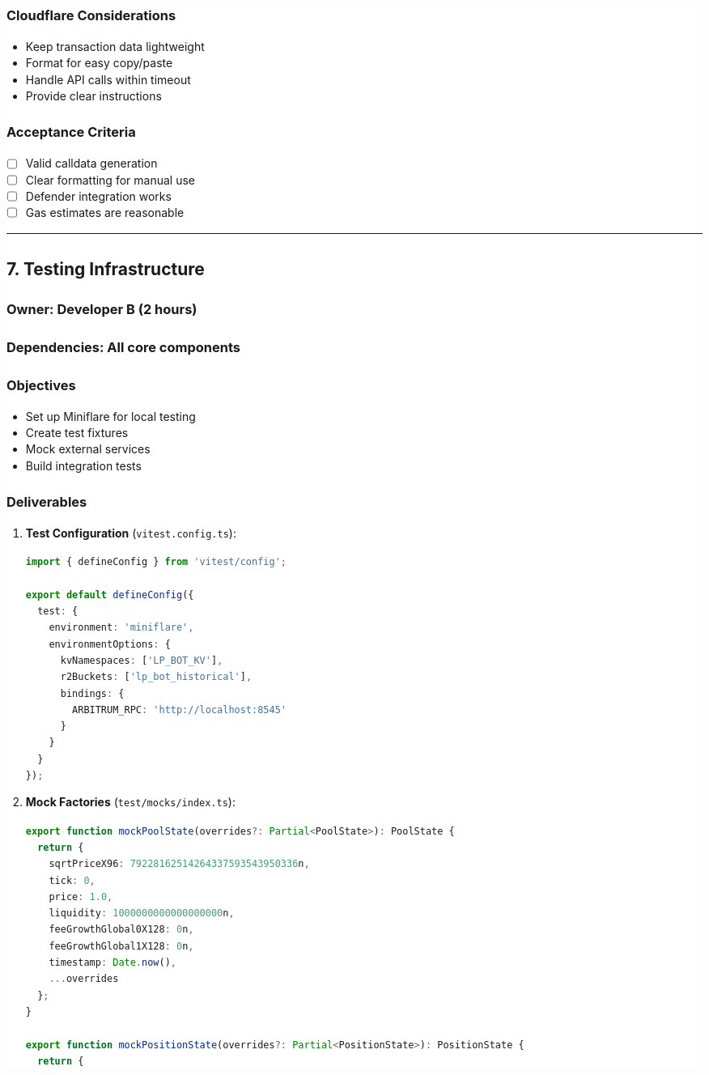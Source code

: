 ### Cloudflare Considerations
- Keep transaction data lightweight
- Format for easy copy/paste
- Handle API calls within timeout
- Provide clear instructions

### Acceptance Criteria
- [ ] Valid calldata generation
- [ ] Clear formatting for manual use
- [ ] Defender integration works
- [ ] Gas estimates are reasonable

---

## 7. Testing Infrastructure

### Owner: Developer B (2 hours)
### Dependencies: All core components

### Objectives
- Set up Miniflare for local testing
- Create test fixtures
- Mock external services
- Build integration tests

### Deliverables

1. **Test Configuration** (`vitest.config.ts`):
   ```typescript
   import { defineConfig } from 'vitest/config';
   
   export default defineConfig({
     test: {
       environment: 'miniflare',
       environmentOptions: {
         kvNamespaces: ['LP_BOT_KV'],
         r2Buckets: ['lp_bot_historical'],
         bindings: {
           ARBITRUM_RPC: 'http://localhost:8545'
         }
       }
     }
   });
   ```

2. **Mock Factories** (`test/mocks/index.ts`):
   ```typescript
   export function mockPoolState(overrides?: Partial<PoolState>): PoolState {
     return {
       sqrtPriceX96: 79228162514264337593543950336n,
       tick: 0,
       price: 1.0,
       liquidity: 1000000000000000000n,
       feeGrowthGlobal0X128: 0n,
       feeGrowthGlobal1X128: 0n,
       timestamp: Date.now(),
       ...overrides
     };
   }
   
   export function mockPositionState(overrides?: Partial<PositionState>): PositionState {
     return {
   ```